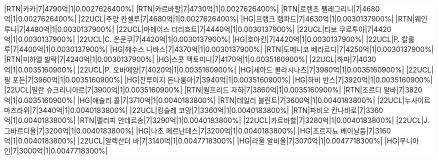 |RTN|카카|7|4790억|1|0.0027626400%|
|RTN|카르바할|7|4730억|1|0.0027626400%|
|RTN|로렌초 펠레그리니|7|4680억|1|0.0027626400%|
|22UCL|주앙 칸셀루|7|4680억|1|0.0027626400%|
|HG|프랭크 램파드|7|4630억|1|0.0030137900%|
|RTN|웨인 루니|7|4480억|1|0.0030137900%|
|22UCL|마테이스 더리흐트|7|4440억|1|0.0030137900%|
|22UCL|티보 쿠르투아|7|4420억|1|0.0030137900%|
|22UCL|C. 은쿤쿠|7|4420억|1|0.0030137900%|
|HG|호아킨|7|4420억|1|0.0030137900%|
|22UCL|P. 칼룰루|7|4400억|1|0.0030137900%|
|HG|헤수스 나바스|7|4370억|1|0.0030137900%|
|RTN|도메니코 베라르디|7|4250억|1|0.0030137900%|
|RTN|미하엘 발락|7|4240억|1|0.0030137900%|
|HG|스콧 맥토미니|7|4170억|1|0.0035160900%|
|22UCL|하파|7|4030억|1|0.0035160900%|
|22UCL|P. 오바메양|7|4020억|1|0.0035160900%|
|HG|세아드 콜라시나츠|7|3980억|1|0.0035160900%|
|22UCL|필 포든|7|3960억|1|0.0035160900%|
|HG|잔루이지 돈나룸마|7|3940억|1|0.0035160900%|
|HG|하비 반스|7|3920억|1|0.0035160900%|
|22UCL|밀란 슈크리니아르|7|3900억|1|0.0035160900%|
|RTN|윌프리드 자하|7|3860억|1|0.0035160900%|
|RTN|조르디 알바|7|3820억|1|0.0035160900%|
|HG|애슐리 콜|7|3710억|1|0.0040183800%|
|RTN|데일리 블린트|7|3600억|1|0.0040183800%|
|22UCL|누사이르 마즈라위|7|3440억|1|0.0040183800%|
|22UCL|킹슬레 코망|7|3360억|1|0.0040183800%|
|RTN|파비오 칸나바로|7|3360억|1|0.0040183800%|
|RTN|펠리피 안데르송|7|3290억|1|0.0040183800%|
|22UCL|카르바할|7|3280억|1|0.0040183800%|
|22UCL|J. 그바르디올|7|3200억|1|0.0040183800%|
|HG|나초 페르난데스|7|3200억|1|0.0040183800%|
|HG|조르지뇨 베이날둠|7|3160억|1|0.0040183800%|
|22UCL|알렉산더 바|7|3140억|1|0.0047718300%|
|HG|라울 알비올|7|3070억|1|0.0047718300%|
|HG|무니아인|7|3000억|1|0.0047718300%|